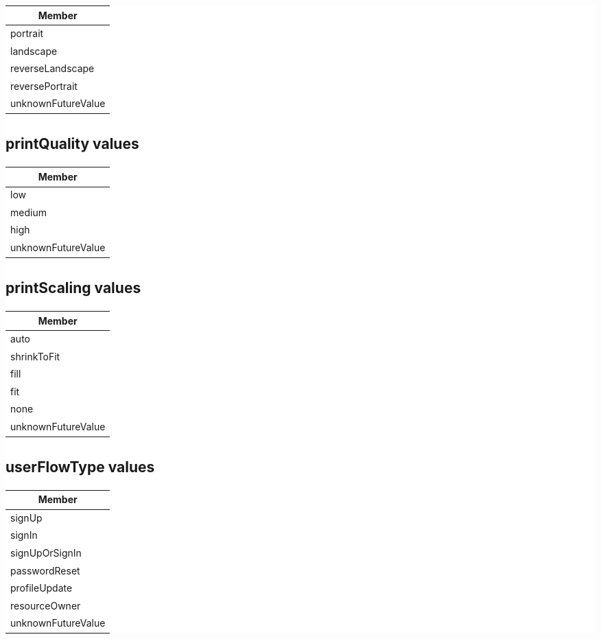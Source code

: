 | Member |
| ------------------ |
| portrait |
| landscape |
| reverseLandscape |
| reversePortrait |
| unknownFutureValue |

## printQuality values

| Member |
| ------------------ |
| low |
| medium |
| high |
| unknownFutureValue |

## printScaling values

| Member |
| ------------------ |
| auto |
| shrinkToFit |
| fill |
| fit |
| none |
| unknownFutureValue |

## userFlowType values

| Member |
| ----------------------- |
| signUp |
| signIn |
| signUpOrSignIn |
| passwordReset |
| profileUpdate |
| resourceOwner |
| unknownFutureValue |

